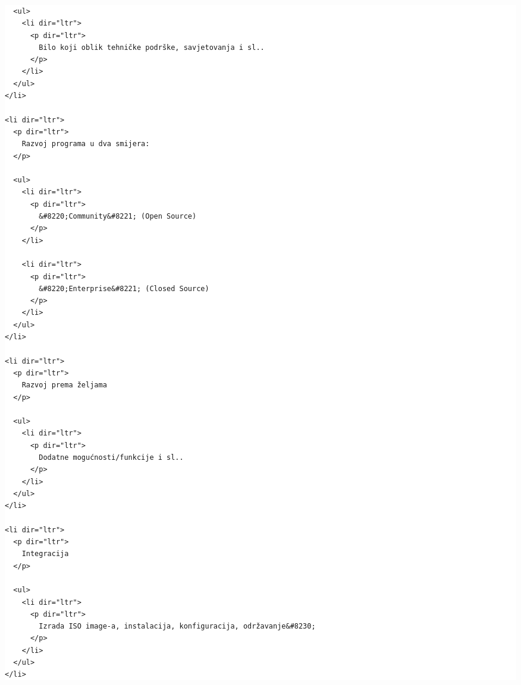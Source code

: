       <ul>
        <li dir="ltr">
          <p dir="ltr">
            Bilo koji oblik tehničke podrške, savjetovanja i sl..
          </p>
        </li>
      </ul>
    </li>
    
    <li dir="ltr">
      <p dir="ltr">
        Razvoj programa u dva smijera:
      </p>
      
      <ul>
        <li dir="ltr">
          <p dir="ltr">
            &#8220;Community&#8221; (Open Source)
          </p>
        </li>
        
        <li dir="ltr">
          <p dir="ltr">
            &#8220;Enterprise&#8221; (Closed Source)
          </p>
        </li>
      </ul>
    </li>
    
    <li dir="ltr">
      <p dir="ltr">
        Razvoj prema željama
      </p>
      
      <ul>
        <li dir="ltr">
          <p dir="ltr">
            Dodatne mogućnosti/funkcije i sl..
          </p>
        </li>
      </ul>
    </li>
    
    <li dir="ltr">
      <p dir="ltr">
        Integracija
      </p>
      
      <ul>
        <li dir="ltr">
          <p dir="ltr">
            Izrada ISO image-a, instalacija, konfiguracija, održavanje&#8230;
          </p>
        </li>
      </ul>
    </li>
  </ul>
</li>
